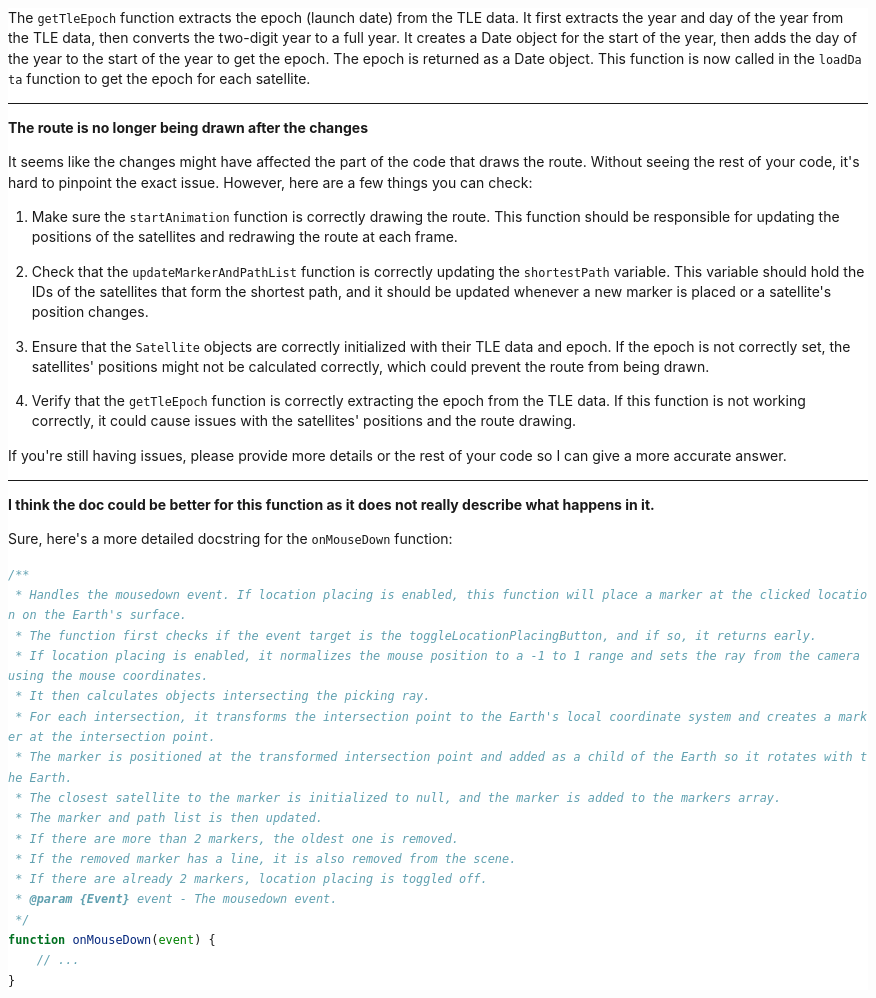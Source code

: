 The `getTleEpoch` function extracts the epoch (launch date) from the TLE data. It first extracts the year and day of the year from the TLE data, then converts the two-digit year to a full year. It creates a Date object for the start of the year, then adds the day of the year to the start of the year to get the epoch. The epoch is returned as a Date object. This function is now called in the `loadData` function to get the epoch for each satellite.

-----------------------------------

**The route is no longer being drawn after the changes**

It seems like the changes might have affected the part of the code that draws the route. Without seeing the rest of your code, it's hard to pinpoint the exact issue. However, here are a few things you can check:

1. Make sure the `startAnimation` function is correctly drawing the route. This function should be responsible for updating the positions of the satellites and redrawing the route at each frame.

2. Check that the `updateMarkerAndPathList` function is correctly updating the `shortestPath` variable. This variable should hold the IDs of the satellites that form the shortest path, and it should be updated whenever a new marker is placed or a satellite's position changes.

3. Ensure that the `Satellite` objects are correctly initialized with their TLE data and epoch. If the epoch is not correctly set, the satellites' positions might not be calculated correctly, which could prevent the route from being drawn.

4. Verify that the `getTleEpoch` function is correctly extracting the epoch from the TLE data. If this function is not working correctly, it could cause issues with the satellites' positions and the route drawing.

If you're still having issues, please provide more details or the rest of your code so I can give a more accurate answer.

-----------------------------------

**I think the doc could be better for this function as it does not really describe what happens in it.**

Sure, here's a more detailed docstring for the `onMouseDown` function:

```javascript
/**
 * Handles the mousedown event. If location placing is enabled, this function will place a marker at the clicked location on the Earth's surface.
 * The function first checks if the event target is the toggleLocationPlacingButton, and if so, it returns early.
 * If location placing is enabled, it normalizes the mouse position to a -1 to 1 range and sets the ray from the camera using the mouse coordinates.
 * It then calculates objects intersecting the picking ray.
 * For each intersection, it transforms the intersection point to the Earth's local coordinate system and creates a marker at the intersection point.
 * The marker is positioned at the transformed intersection point and added as a child of the Earth so it rotates with the Earth.
 * The closest satellite to the marker is initialized to null, and the marker is added to the markers array.
 * The marker and path list is then updated.
 * If there are more than 2 markers, the oldest one is removed.
 * If the removed marker has a line, it is also removed from the scene.
 * If there are already 2 markers, location placing is toggled off.
 * @param {Event} event - The mousedown event.
 */
function onMouseDown(event) {
    // ...
}
```
